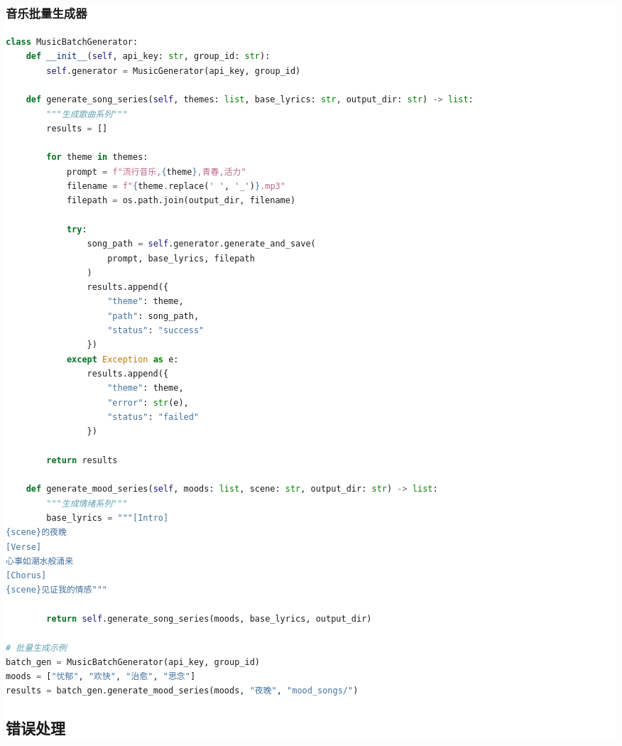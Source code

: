 ### 音乐批量生成器
```python
class MusicBatchGenerator:
    def __init__(self, api_key: str, group_id: str):
        self.generator = MusicGenerator(api_key, group_id)
    
    def generate_song_series(self, themes: list, base_lyrics: str, output_dir: str) -> list:
        """生成歌曲系列"""
        results = []
        
        for theme in themes:
            prompt = f"流行音乐,{theme},青春,活力"
            filename = f"{theme.replace(' ', '_')}.mp3"
            filepath = os.path.join(output_dir, filename)
            
            try:
                song_path = self.generator.generate_and_save(
                    prompt, base_lyrics, filepath
                )
                results.append({
                    "theme": theme,
                    "path": song_path,
                    "status": "success"
                })
            except Exception as e:
                results.append({
                    "theme": theme,
                    "error": str(e),
                    "status": "failed"
                })
        
        return results
    
    def generate_mood_series(self, moods: list, scene: str, output_dir: str) -> list:
        """生成情绪系列"""
        base_lyrics = """[Intro]
{scene}的夜晚
[Verse]
心事如潮水般涌来
[Chorus]
{scene}见证我的情感"""
        
        return self.generate_song_series(moods, base_lyrics, output_dir)

# 批量生成示例
batch_gen = MusicBatchGenerator(api_key, group_id)
moods = ["忧郁", "欢快", "治愈", "思念"]
results = batch_gen.generate_mood_series(moods, "夜晚", "mood_songs/")
```

## 错误处理
